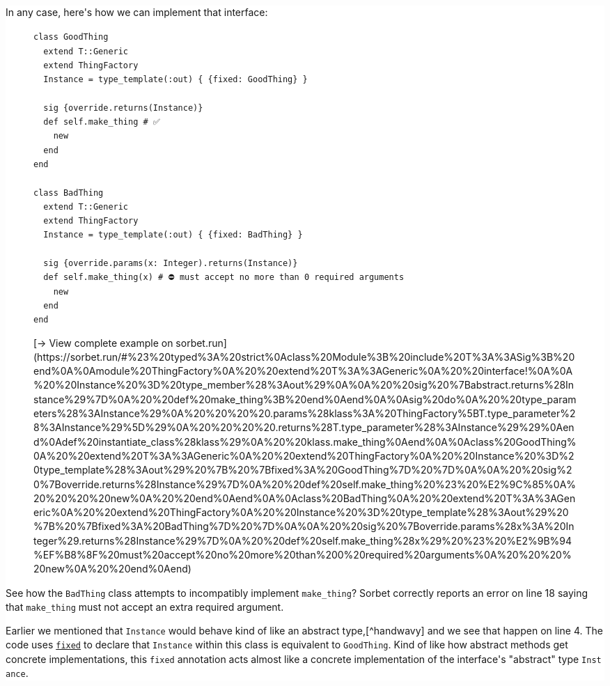 In any case, here's how we can implement that interface:

<figure class="left-align-caption">

```{.ruby .numberLines .hl-3 .hl-4 .hl-7 .hl-18}
class GoodThing
  extend T::Generic
  extend ThingFactory
  Instance = type_template(:out) { {fixed: GoodThing} }

  sig {override.returns(Instance)}
  def self.make_thing # ✅
    new
  end
end

class BadThing
  extend T::Generic
  extend ThingFactory
  Instance = type_template(:out) { {fixed: BadThing} }

  sig {override.params(x: Integer).returns(Instance)}
  def self.make_thing(x) # ⛔️ must accept no more than 0 required arguments
    new
  end
end
```

<figcaption>
[→ View complete example on sorbet.run](https://sorbet.run/#%23%20typed%3A%20strict%0Aclass%20Module%3B%20include%20T%3A%3ASig%3B%20end%0A%0Amodule%20ThingFactory%0A%20%20extend%20T%3A%3AGeneric%0A%20%20interface!%0A%0A%20%20Instance%20%3D%20type_member%28%3Aout%29%0A%0A%20%20sig%20%7Babstract.returns%28Instance%29%7D%0A%20%20def%20make_thing%3B%20end%0Aend%0A%0Asig%20do%0A%20%20type_parameters%28%3AInstance%29%0A%20%20%20%20.params%28klass%3A%20ThingFactory%5BT.type_parameter%28%3AInstance%29%5D%29%0A%20%20%20%20.returns%28T.type_parameter%28%3AInstance%29%29%0Aend%0Adef%20instantiate_class%28klass%29%0A%20%20klass.make_thing%0Aend%0A%0Aclass%20GoodThing%0A%20%20extend%20T%3A%3AGeneric%0A%20%20extend%20ThingFactory%0A%20%20Instance%20%3D%20type_template%28%3Aout%29%20%7B%20%7Bfixed%3A%20GoodThing%7D%20%7D%0A%0A%20%20sig%20%7Boverride.returns%28Instance%29%7D%0A%20%20def%20self.make_thing%20%23%20%E2%9C%85%0A%20%20%20%20new%0A%20%20end%0Aend%0A%0Aclass%20BadThing%0A%20%20extend%20T%3A%3AGeneric%0A%20%20extend%20ThingFactory%0A%20%20Instance%20%3D%20type_template%28%3Aout%29%20%7B%20%7Bfixed%3A%20BadThing%7D%20%7D%0A%0A%20%20sig%20%7Boverride.params%28x%3A%20Integer%29.returns%28Instance%29%7D%0A%20%20def%20self.make_thing%28x%29%20%23%20%E2%9B%94%EF%B8%8F%20must%20accept%20no%20more%20than%200%20required%20arguments%0A%20%20%20%20new%0A%20%20end%0Aend)
</figcaption>
</figure>

See how the `BadThing` class attempts to incompatibly implement `make_thing`? Sorbet
correctly reports an error on line 18 saying that `make_thing` must not accept an extra
required argument.

Earlier we mentioned that `Instance` would behave kind of like an abstract
type,[^handwavy] and we see that happen on line 4. The code uses [`fixed`] to declare that
`Instance` within this class is equivalent to `GoodThing`. Kind of like how abstract
methods get concrete implementations, this `fixed` annotation acts almost like a concrete
implementation of the interface's "abstract" type `Instance`.


[Sorbet]: https://sorbet.org
[62]: https://github.com/sorbet/sorbet/issues/62
[`type_member`]: https://sorbet.org/docs/generics#type_member--type_template
[handful]: https://sorbet.run/#%23%20typed%3A%20strict%0Aclass%20Module%3B%20include%20T%3A%3ASig%3B%20end%0A%0Amodule%20ThingFactory%0A%20%20extend%20T%3A%3AGeneric%0A%20%20interface!%0A%0A%20%20Instance%20%3D%20type_member%28%3Aout%29%0A%0A%20%20sig%20%7Babstract.returns%28Instance%29%7D%0A%20%20def%20new%3B%20end%0Aend%0A%0Asig%20do%0A%20%20type_parameters%28%3AInstance%29%0A%20%20%20%20.params%28klass%3A%20ThingFactory%5BT.type_parameter%28%3AInstance%29%5D%29%0A%20%20%20%20.returns%28T.type_parameter%28%3AInstance%29%29%0Aend%0Adef%20instantiate_class%28klass%29%0A%20%20klass.new%0Aend%0A%0Aclass%20BadThing%0A%20%20extend%20T%3A%3AGeneric%0A%20%20extend%20ThingFactory%0A%20%20Instance%20%3D%20type_template%28%3Aout%29%20%7B%20%7Bfixed%3A%20BadThing%7D%20%7D%0A%0A%20%20sig%20%7Boverride.returns%28Instance%29%7D%0A%20%20def%20self.new%0A%20%20%20%20%23%20should%20be%20fine%2C%20maybe%3F%0A%20%20%20%20%23%20it's%20a%20valid%20override%20of%20ThingFactory%23new%2C%0A%20%20%20%20%23%20but%20an%20invalid%20override%20of%20Class%23new.%0A%0A%20%20%20%20%23%20https%3A%2F%2Fgithub.com%2Fsorbet%2Fsorbet%2Fissues%2F6564%0A%20%20%20%20super%0A%20%20end%0Aend
[fixable]: https://sorbet.run/?arg=--print=ast#%23%20typed%3A%20strict%0Aclass%20Module%3B%20include%20T%3A%3ASig%3B%20end%0A%0Amodule%20ThingFactory%0A%20%20extend%20T%3A%3AGeneric%0A%20%20interface!%0A%0A%20%20Instance%20%3D%20type_member%0A%0A%20%20sig%20%7Babstract.params%28x%3A%20Integer%29.returns%28Instance%29%7D%0A%20%20def%20new%28x%29%3B%20end%0Aend%0A%0Asig%20do%0A%20%20type_parameters%28%3AInstance%29%0A%20%20%20%20.params%28klass%3A%20ThingFactory%5BT.type_parameter%28%3AInstance%29%5D%29%0A%20%20%20%20.returns%28T.type_parameter%28%3AInstance%29%29%0Aend%0Adef%20instantiate_class%28klass%29%0A%20%20klass.new%280%29%0Aend%0A%0Aclass%20BadThing1%0A%20%20extend%20T%3A%3AGeneric%0A%20%20extend%20ThingFactory%0A%20%20Instance%20%3D%20type_template%28%3Aout%29%20%7B%20%7Bfixed%3A%20BadThing1%7D%20%7D%0A%0A%20%20%23%20Should%20be%20an%20error%20for%20forgetting%20to%20implement%20the%0A%20%20%23%20constructor%20%28which%20needs%20a%20required%20arg%2C%20so%20the%0A%20%20%23%20call%20to%20%60klass.new%280%29%60%20will%20fail%20at%20runtime%0A%0A%20%20%23%20https%3A%2F%2Fgithub.com%2Fsorbet%2Fsorbet%2Fissues%2F1317%0Aend%0A%0Aclass%20BadThing2%0A%20%20extend%20T%3A%3AGeneric%0A%20%20extend%20ThingFactory%0A%20%20Instance%20%3D%20type_template%28%3Aout%29%20%7B%20%7Bfixed%3A%20Integer%7D%20%7D%0A%0A%20%20sig%20%7Bvoid%7D%0A%20%20def%20self.example%0A%20%20%20%20x%20%3D%20new%280%29%0A%20%20%20%20T.reveal_type%28x%29%20%23%20%3D%3E%20Integer%0A%20%20%20%20%23%20%28x%20is%20an%20instance%20of%20%60BadThing2%60%20at%20runtime%29%0A%20%20%20%20%23%0A%20%20%20%20%23%20There%20should%20be%20some%20sort%20of%20error%20either%20on%20the%0A%20%20%20%20%23%20%60extend%60%20or%20the%20%60fixed%60%20that%20says%20this%20is%20a%20bad%0A%20%20%20%20%23%20override.%0A%0A%20%20%20%20%23%20https%3A%2F%2Fgithub.com%2Fsorbet%2Fsorbet%2Fissues%2F1317%0A%20%20end%0Aend
[unfixable]: https://sorbet.run/#%23%20typed%3A%20strict%0Aclass%20Module%3B%20include%20T%3A%3ASig%3B%20end%0A%0Amodule%20ThingFactory%0A%20%20extend%20T%3A%3AGeneric%0A%20%20interface!%0A%0A%20%20Instance%20%3D%20type_member%28%3Aout%29%0A%0A%20%20sig%20%7Babstract.returns%28Instance%29%7D%0A%20%20def%20new%3B%20end%0Aend%0A%0Asig%20do%0A%20%20type_parameters%28%3AInstance%29%0A%20%20%20%20.params%28klass%3A%20ThingFactory%5BT.type_parameter%28%3AInstance%29%5D%29%0A%20%20%20%20.returns%28T.type_parameter%28%3AInstance%29%29%0Aend%0Adef%20instantiate_class%28klass%29%0A%20%20klass.new%0Aend%0A%0Aclass%20BadThing1%0A%20%20extend%20T%3A%3AGeneric%0A%20%20extend%20ThingFactory%0A%20%20Instance%20%3D%20type_template%28%3Aout%29%20%7B%20%7Bfixed%3A%20BadThing1%7D%20%7D%0A%0A%20%20sig%20%7Bparams%28x%3A%20Integer%29.void%7D%0A%20%20def%20initialize%28x%29%0A%20%20%20%20%23%20should%20be%20an%20error%2C%20because%20this%20behaves%0A%20%20%20%20%23%20as%20if%20%60new%60%20has%20an%20extra%2C%20required%20param%20now%0A%0A%20%20%20%20%23%20%28no%20tracking%20issue%29%0A%20%20end%0Aend
[`fixed`]: https://sorbet.org/docs/generics#bounds-on-type_members-and-type_templates-fixed-upper-lower
[`T.all`]: https://sorbet.org/docs/intersection-types
[approximates bounds on `T.type_parameter`s]: https://sorbet.org/docs/generics#placing-bounds-on-generic-methods
[`mixes_in_class_methods`]: https://sorbet.org/docs/abstract#interfaces-and-the-included-hook
[final-example]: https://sorbet.run/#%23%20typed%3A%20strict%0Aclass%20Module%3B%20include%20T%3A%3ASig%3B%20end%0A%0Amodule%20Thing%0A%20%20extend%20T%3A%3AHelpers%0A%20%20interface!%0A%20%20%0A%20%20sig%20%7Babstract.returns%28Integer%29%7D%0A%20%20def%20foo%3B%20end%0A%0A%20%20module%20Factory%0A%20%20%20%20extend%20T%3A%3AGeneric%0A%20%20%20%20interface!%0A%0A%20%20%20%20Instance%20%3D%20type_member%28%3Aout%29%20%7B%20%7Bupper%3A%20Thing%7D%20%7D%0A%0A%20%20%20%20sig%20%7Babstract.returns%28Instance%29%7D%0A%20%20%20%20def%20make_thing%3B%20end%0A%20%20end%0A%20%20mixes_in_class_methods%28Factory%29%0Aend%0A%0Asig%20do%0A%20%20type_parameters%28%3AInstance%29%0A%20%20%20%20.params%28%0A%20%20%20%20%20%20klass%3A%20Thing%3A%3AFactory%5BT.all%28Thing%2C%20T.type_parameter%28%3AInstance%29%29%5D%0A%20%20%20%20%29%0A%20%20%20%20.returns%28T.type_parameter%28%3AInstance%29%29%0Aend%0Adef%20instantiate_class%28klass%29%0A%20%20instance%20%3D%20klass.make_thing%0A%20%20instance.foo%0A%20%20instance%0Aend%0A%0Aclass%20GoodThing%0A%20%20extend%20T%3A%3AGeneric%0A%20%20include%20Thing%0A%20%20Instance%20%3D%20type_template%28%3Aout%29%20%7B%20%7Bfixed%3A%20GoodThing%7D%20%7D%0A%0A%20%20sig%20%7Boverride.returns%28Integer%29%7D%0A%20%20def%20foo%3B%200%3B%20end%0A%0A%20%20sig%20%7Boverride.returns%28Instance%29%7D%0A%20%20def%20self.make_thing%20%23%20%E2%9C%85%0A%20%20%20%20new%0A%20%20end%0Aend